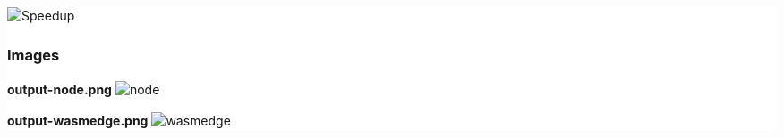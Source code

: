![Speedup](https://docs.google.com/spreadsheets/d/e/2PACX-1vQOPP-uuYNXXv8DMT8CJCLOU9P2RYN01KFiMn2gevPPztPrHF9P9Y3d55-km9fpbzZU5QCsYKJmvFRc/pubchart?oid=1510018326&format=image)

### Images

**output-node.png**
![node](./output-node.png)

**output-wasmedge.png**
![wasmedge](./output-wasmedge.png)
